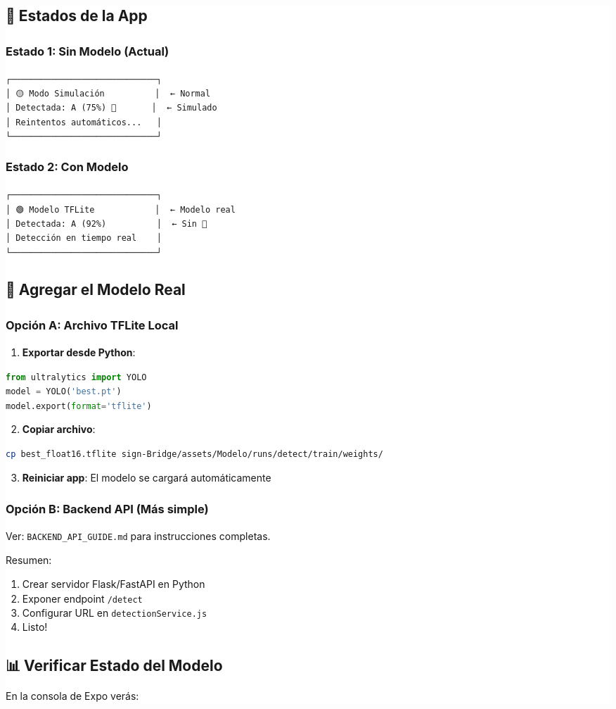 ## 🎯 Estados de la App

### Estado 1: Sin Modelo (Actual)
```
┌─────────────────────────────┐
│ 🟡 Modo Simulación          │  ← Normal
│ Detectada: A (75%) 🎲       │  ← Simulado
│ Reintentos automáticos...   │
└─────────────────────────────┘
```

### Estado 2: Con Modelo
```
┌─────────────────────────────┐
│ 🟢 Modelo TFLite            │  ← Modelo real
│ Detectada: A (92%)          │  ← Sin 🎲
│ Detección en tiempo real    │
└─────────────────────────────┘
```

## 🔧 Agregar el Modelo Real

### Opción A: Archivo TFLite Local

1. **Exportar desde Python**:
```python
from ultralytics import YOLO
model = YOLO('best.pt')
model.export(format='tflite')
```

2. **Copiar archivo**:
```bash
cp best_float16.tflite sign-Bridge/assets/Modelo/runs/detect/train/weights/
```

3. **Reiniciar app**: El modelo se cargará automáticamente

### Opción B: Backend API (Más simple)

Ver: `BACKEND_API_GUIDE.md` para instrucciones completas.

Resumen:
1. Crear servidor Flask/FastAPI en Python
2. Exponer endpoint `/detect`
3. Configurar URL en `detectionService.js`
4. Listo!

## 📊 Verificar Estado del Modelo

En la consola de Expo verás:
